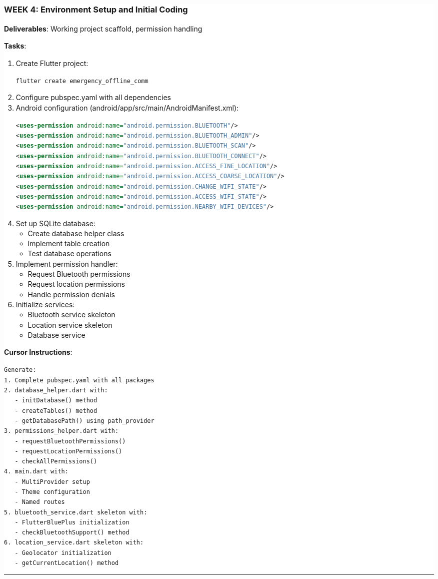
### WEEK 4: Environment Setup and Initial Coding
**Deliverables**: Working project scaffold, permission handling

**Tasks**:
1. Create Flutter project:
   ```bash
   flutter create emergency_offline_comm
   ```
2. Configure pubspec.yaml with all dependencies
3. Android configuration (android/app/src/main/AndroidManifest.xml):
   ```xml
   <uses-permission android:name="android.permission.BLUETOOTH"/>
   <uses-permission android:name="android.permission.BLUETOOTH_ADMIN"/>
   <uses-permission android:name="android.permission.BLUETOOTH_SCAN"/>
   <uses-permission android:name="android.permission.BLUETOOTH_CONNECT"/>
   <uses-permission android:name="android.permission.ACCESS_FINE_LOCATION"/>
   <uses-permission android:name="android.permission.ACCESS_COARSE_LOCATION"/>
   <uses-permission android:name="android.permission.CHANGE_WIFI_STATE"/>
   <uses-permission android:name="android.permission.ACCESS_WIFI_STATE"/>
   <uses-permission android:name="android.permission.NEARBY_WIFI_DEVICES"/>
   ```
4. Set up SQLite database:
   - Create database helper class
   - Implement table creation
   - Test database operations
5. Implement permission handler:
   - Request Bluetooth permissions
   - Request location permissions
   - Handle permission denials
6. Initialize services:
   - Bluetooth service skeleton
   - Location service skeleton
   - Database service

**Cursor Instructions**:
```
Generate:
1. Complete pubspec.yaml with all packages
2. database_helper.dart with:
   - initDatabase() method
   - createTables() method
   - getDatabasePath() using path_provider
3. permissions_helper.dart with:
   - requestBluetoothPermissions()
   - requestLocationPermissions()
   - checkAllPermissions()
4. main.dart with:
   - MultiProvider setup
   - Theme configuration
   - Named routes
5. bluetooth_service.dart skeleton with:
   - FlutterBluePlus initialization
   - checkBluetoothSupport() method
6. location_service.dart skeleton with:
   - Geolocator initialization
   - getCurrentLocation() method
```

---